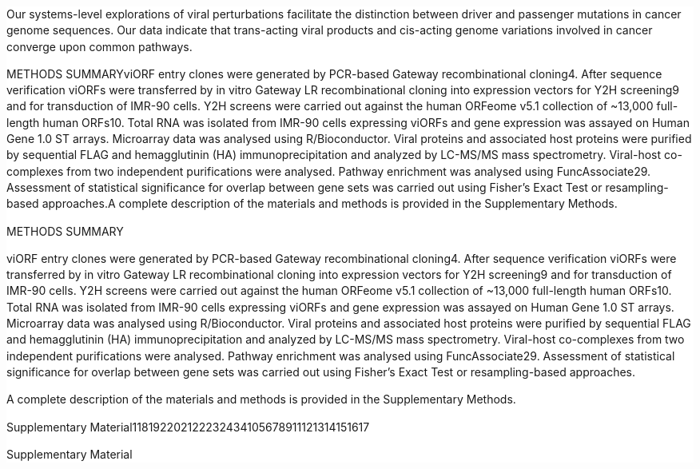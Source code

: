Our systems-level explorations of viral perturbations facilitate the distinction between driver and passenger mutations in cancer genome sequences. Our data indicate that trans-acting viral products and cis-acting genome variations involved in cancer converge upon common pathways.

METHODS SUMMARYviORF entry clones were generated by PCR-based Gateway recombinational cloning4. After sequence verification viORFs were transferred by in vitro Gateway LR recombinational cloning into expression vectors for Y2H screening9 and for transduction of IMR-90 cells. Y2H screens were carried out against the human ORFeome v5.1 collection of ~13,000 full-length human ORFs10. Total RNA was isolated from IMR-90 cells expressing viORFs and gene expression was assayed on Human Gene 1.0 ST arrays. Microarray data was analysed using R/Bioconductor. Viral proteins and associated host proteins were purified by sequential FLAG and hemagglutinin (HA) immunoprecipitation and analyzed by LC-MS/MS mass spectrometry. Viral-host co-complexes from two independent purifications were analysed. Pathway enrichment was analysed using FuncAssociate29. Assessment of statistical significance for overlap between gene sets was carried out using Fisher’s Exact Test or resampling-based approaches.A complete description of the materials and methods is provided in the Supplementary Methods.

METHODS SUMMARY

viORF entry clones were generated by PCR-based Gateway recombinational cloning4. After sequence verification viORFs were transferred by in vitro Gateway LR recombinational cloning into expression vectors for Y2H screening9 and for transduction of IMR-90 cells. Y2H screens were carried out against the human ORFeome v5.1 collection of ~13,000 full-length human ORFs10. Total RNA was isolated from IMR-90 cells expressing viORFs and gene expression was assayed on Human Gene 1.0 ST arrays. Microarray data was analysed using R/Bioconductor. Viral proteins and associated host proteins were purified by sequential FLAG and hemagglutinin (HA) immunoprecipitation and analyzed by LC-MS/MS mass spectrometry. Viral-host co-complexes from two independent purifications were analysed. Pathway enrichment was analysed using FuncAssociate29. Assessment of statistical significance for overlap between gene sets was carried out using Fisher’s Exact Test or resampling-based approaches.

A complete description of the materials and methods is provided in the Supplementary Methods.

Supplementary Material118192202122232434105678911121314151617

Supplementary Material
